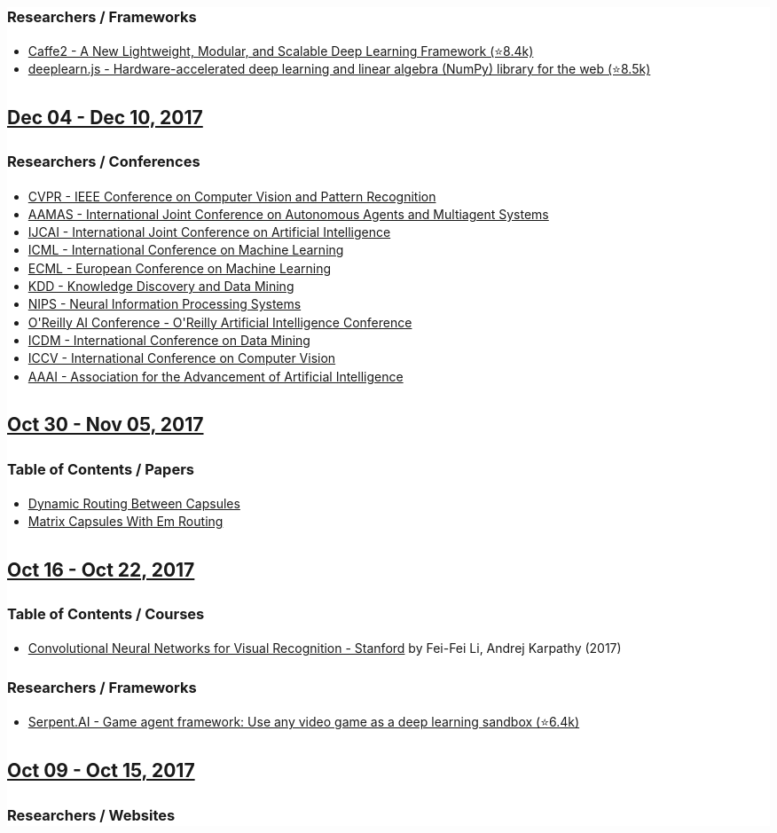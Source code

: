 ### Researchers / Frameworks

*   [Caffe2 - A New Lightweight, Modular, and Scalable Deep Learning Framework (⭐8.4k)](https://github.com/caffe2/caffe2)
*   [deeplearn.js - Hardware-accelerated deep learning and linear algebra (NumPy) library for the web (⭐8.5k)](https://github.com/PAIR-code/deeplearnjs)

## [Dec 04 - Dec 10, 2017](/content/2017/49/README.md)

### Researchers / Conferences

*   [CVPR - IEEE Conference on Computer Vision and Pattern Recognition](http://cvpr2018.thecvf.com)
*   [AAMAS - International Joint Conference on Autonomous Agents and Multiagent Systems](http://celweb.vuse.vanderbilt.edu/aamas18/)
*   [IJCAI - 	International Joint Conference on Artificial Intelligence](https://www.ijcai-18.org/)
*   [ICML - 	International Conference on Machine Learning](https://icml.cc)
*   [ECML - European Conference on Machine Learning](http://www.ecmlpkdd2018.org)
*   [KDD - Knowledge Discovery and Data Mining](http://www.kdd.org/kdd2018/)
*   [NIPS - Neural Information Processing Systems](https://nips.cc/Conferences/2018)
*   [O'Reilly AI Conference - 	O'Reilly Artificial Intelligence Conference](https://conferences.oreilly.com/artificial-intelligence/ai-ny)
*   [ICDM - International Conference on Data Mining](https://www.waset.org/conference/2018/07/istanbul/ICDM)
*   [ICCV - International Conference on Computer Vision](http://iccv2017.thecvf.com)
*   [AAAI - Association for the Advancement of Artificial Intelligence](https://www.aaai.org)

## [Oct 30 - Nov 05, 2017](/content/2017/44/README.md)

### Table of Contents / Papers

*   [Dynamic Routing Between Capsules](https://arxiv.org/abs/1710.09829)
*   [Matrix Capsules With Em Routing](https://openreview.net/pdf?id=HJWLfGWRb)

## [Oct 16 - Oct 22, 2017](/content/2017/42/README.md)

### Table of Contents / Courses

*   [Convolutional Neural Networks for Visual Recognition - Stanford](http://vision.stanford.edu/teaching/cs231n/syllabus.html) by Fei-Fei Li, Andrej Karpathy (2017)

### Researchers / Frameworks

*   [Serpent.AI - Game agent framework: Use any video game as a deep learning sandbox (⭐6.4k)](https://github.com/SerpentAI/SerpentAI)

## [Oct 09 - Oct 15, 2017](/content/2017/41/README.md)

### Researchers / Websites
